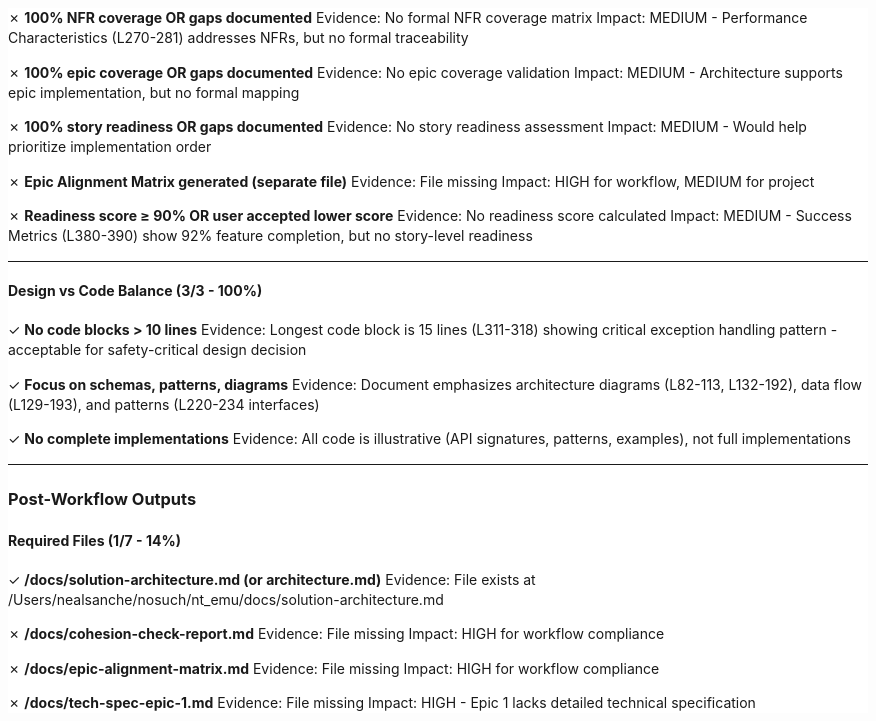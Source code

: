 ✗ **100% NFR coverage OR gaps documented**
Evidence: No formal NFR coverage matrix
Impact: MEDIUM - Performance Characteristics (L270-281) addresses NFRs, but no formal traceability

✗ **100% epic coverage OR gaps documented**
Evidence: No epic coverage validation
Impact: MEDIUM - Architecture supports epic implementation, but no formal mapping

✗ **100% story readiness OR gaps documented**
Evidence: No story readiness assessment
Impact: MEDIUM - Would help prioritize implementation order

✗ **Epic Alignment Matrix generated (separate file)**
Evidence: File missing
Impact: HIGH for workflow, MEDIUM for project

✗ **Readiness score ≥ 90% OR user accepted lower score**
Evidence: No readiness score calculated
Impact: MEDIUM - Success Metrics (L380-390) show 92% feature completion, but no story-level readiness

---

#### Design vs Code Balance (3/3 - 100%)

✓ **No code blocks > 10 lines**
Evidence: Longest code block is 15 lines (L311-318) showing critical exception handling pattern - acceptable for safety-critical design decision

✓ **Focus on schemas, patterns, diagrams**
Evidence: Document emphasizes architecture diagrams (L82-113, L132-192), data flow (L129-193), and patterns (L220-234 interfaces)

✓ **No complete implementations**
Evidence: All code is illustrative (API signatures, patterns, examples), not full implementations

---

### Post-Workflow Outputs

#### Required Files (1/7 - 14%)

✓ **/docs/solution-architecture.md (or architecture.md)**
Evidence: File exists at /Users/nealsanche/nosuch/nt_emu/docs/solution-architecture.md

✗ **/docs/cohesion-check-report.md**
Evidence: File missing
Impact: HIGH for workflow compliance

✗ **/docs/epic-alignment-matrix.md**
Evidence: File missing
Impact: HIGH for workflow compliance

✗ **/docs/tech-spec-epic-1.md**
Evidence: File missing
Impact: HIGH - Epic 1 lacks detailed technical specification
